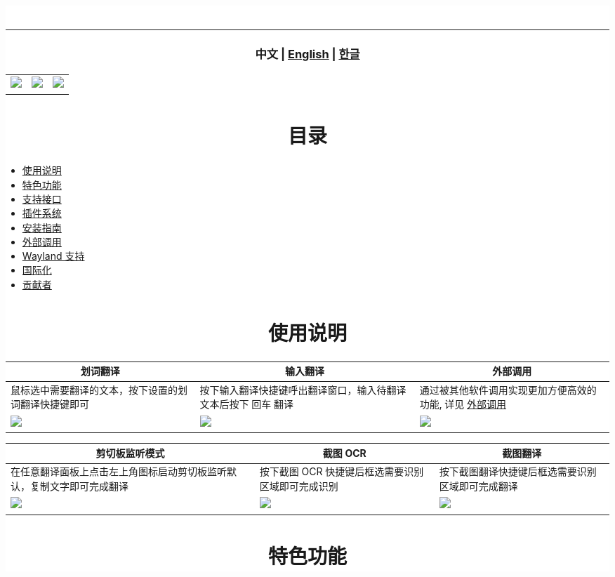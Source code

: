 <br/>
<hr/>
<div align="center">

<h3>中文 | <a href='./README_EN.md'>English</a> | <a href='./README_KR.md'> 한글 </a></h3>

<table>
<tr>
    <td> <img src="asset/1.png">
    <td> <img src="asset/2.png">
    <td> <img src="asset/3.png">
</table>

# 目录

</div>

-   [使用说明](#使用说明)
-   [特色功能](#特色功能)
-   [支持接口](#支持接口)
-   [插件系统](#插件系统)
-   [安装指南](#安装指南)
-   [外部调用](#外部调用)
-   [Wayland 支持](#wayland-支持)
-   [国际化](#国际化weblate)
-   [贡献者](#贡献者)

<div align="center">

# 使用说明

| 划词翻译                                             | 输入翻译                                                       | 外部调用                                                             |
| ---------------------------------------------------- | -------------------------------------------------------------- | -------------------------------------------------------------------- |
| 鼠标选中需要翻译的文本，按下设置的划词翻译快捷键即可 | 按下输入翻译快捷键呼出翻译窗口，输入待翻译文本后按下 回车 翻译 | 通过被其他软件调用实现更加方便高效的功能, 详见 [外部调用](#外部调用) |
| <img src="asset/eg1.gif"/>                           | <img src="asset/eg2.gif"/>                                     | <img src="asset/eg3.gif"/>                                           |

| 剪切板监听模式                                                         | 截图 OCR                                          | 截图翻译                                         |
| ---------------------------------------------------------------------- | ------------------------------------------------- | ------------------------------------------------ |
| 在任意翻译面板上点击左上角图标启动剪切板监听默认，复制文字即可完成翻译 | 按下截图 OCR 快捷键后框选需要识别区域即可完成识别 | 按下截图翻译快捷键后框选需要识别区域即可完成翻译 |
| <img src="asset/eg4.gif"/>                                             | <img src="asset/eg5.gif"/>                        | <img src="asset/eg6.gif"/>                       |

</div>

<div align="center">

# 特色功能

</div>
